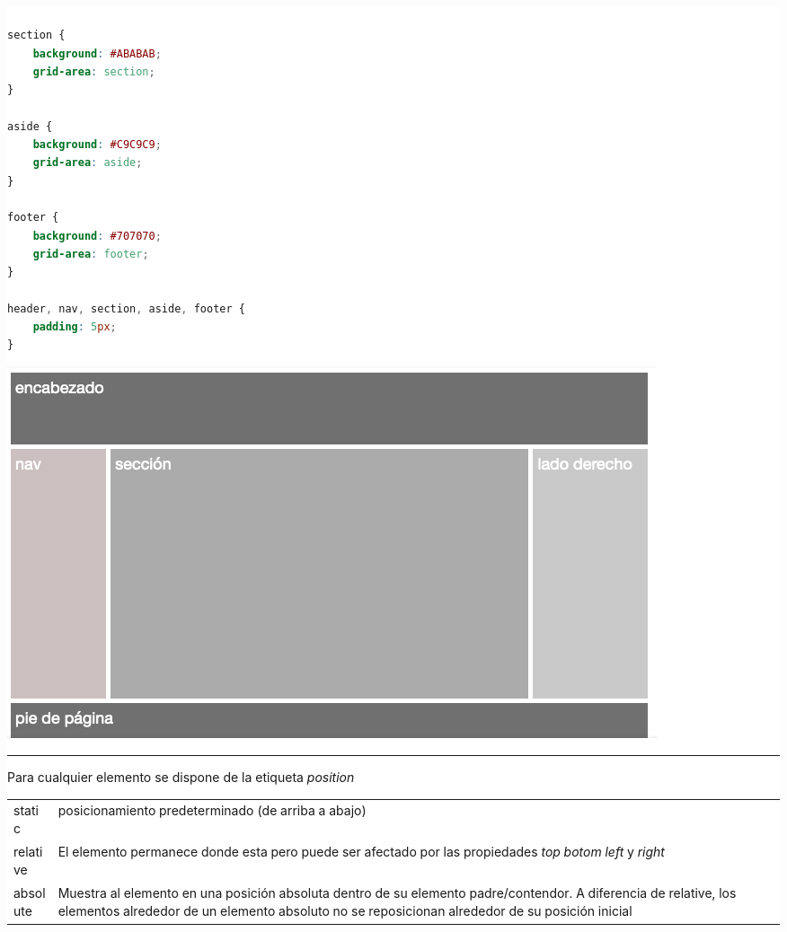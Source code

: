 ```css

section {
    background: #ABABAB;
    grid-area: section;    
}

aside {
    background: #C9C9C9;
    grid-area: aside; 
}

footer {
    background: #707070;
    grid-area: footer;
}

header, nav, section, aside, footer {
    padding: 5px;
}
```

![Ejemplo Grid](assets/css_ej7.png)

----

Para cualquier elemento se dispone de la etiqueta <i>position</i>

<table>
<tr>
<td> static </td>
<td> posicionamiento predeterminado (de arriba a abajo) </td>
</tr>
<tr>
<td> relative </td>
<td> El elemento permanece donde esta pero puede ser afectado por las propiedades <i> top botom left </i> y <i>right</i></td>
</tr>
<tr>
<td> absolute </td>
<td> Muestra al elemento en una posición absoluta dentro de su elemento padre/contendor. A diferencia de relative, los elementos alrededor de un elemento absoluto no se reposicionan alrededor de su posición inicial</td>
</tr>
